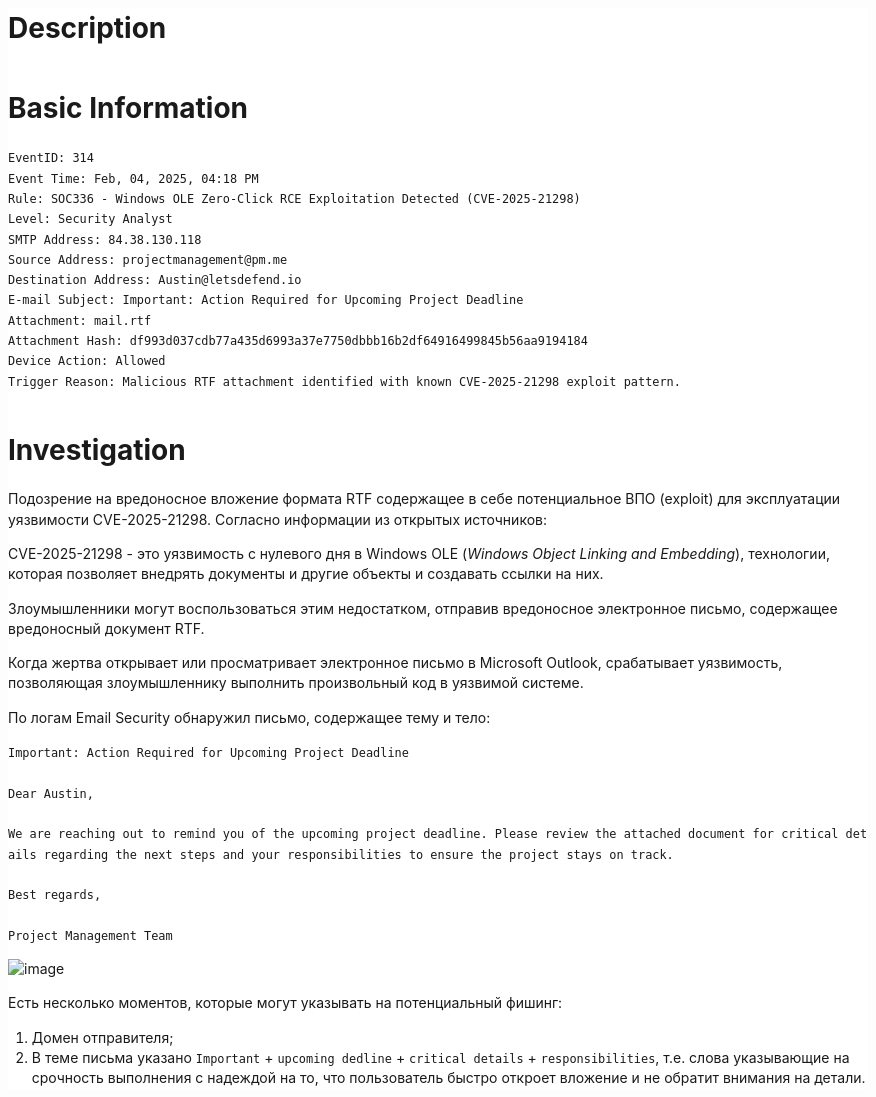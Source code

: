 # Description

# Basic Information
```
EventID: 314
Event Time: Feb, 04, 2025, 04:18 PM
Rule: SOC336 - Windows OLE Zero-Click RCE Exploitation Detected (CVE-2025-21298)
Level: Security Analyst
SMTP Address: 84.38.130.118
Source Address: projectmanagement@pm.me
Destination Address: Austin@letsdefend.io
E-mail Subject: Important: Action Required for Upcoming Project Deadline
Attachment: mail.rtf
Attachment Hash: df993d037cdb77a435d6993a37e7750dbbb16b2df64916499845b56aa9194184
Device Action: Allowed
Trigger Reason: Malicious RTF attachment identified with known CVE-2025-21298 exploit pattern.
```

# Investigation

Подозрение на вредоносное вложение формата RTF содержащее в себе потенциальное ВПО (exploit) для эксплуатации уязвимости CVE-2025-21298. Согласно информации из открытых источников:

CVE-2025-21298 - это уязвимость с нулевого дня в Windows OLE (*Windows Object Linking and Embedding*), технологии, которая позволяет внедрять документы и другие объекты и создавать ссылки на них.  

Злоумышленники могут воспользоваться этим недостатком, отправив вредоносное электронное письмо, содержащее вредоносный документ RTF.  

Когда жертва открывает или просматривает электронное письмо в Microsoft Outlook, срабатывает уязвимость, позволяющая злоумышленнику выполнить произвольный код в уязвимой системе.

По логам Email Security обнаружил письмо, содержащее тему и тело:
```
Important: Action Required for Upcoming Project Deadline

Dear Austin,

We are reaching out to remind you of the upcoming project deadline. Please review the attached document for critical details regarding the next steps and your responsibilities to ensure the project stays on track.

Best regards,

Project Management Team
```

<img width="1191" height="696" alt="image" src="https://github.com/user-attachments/assets/b2f9ada4-b9e4-4ea8-8465-093d9f9b8c77" />

Есть несколько моментов, которые могут указывать на потенциальный фишинг:
1) Домен отправителя;
2) В теме письма указано `Important` + `upcoming dedline` + `critical details` + `responsibilities`, т.е. слова указывающие на срочность выполнения с надеждой на то, что пользователь быстро откроет вложение и не обратит внимания на детали.
